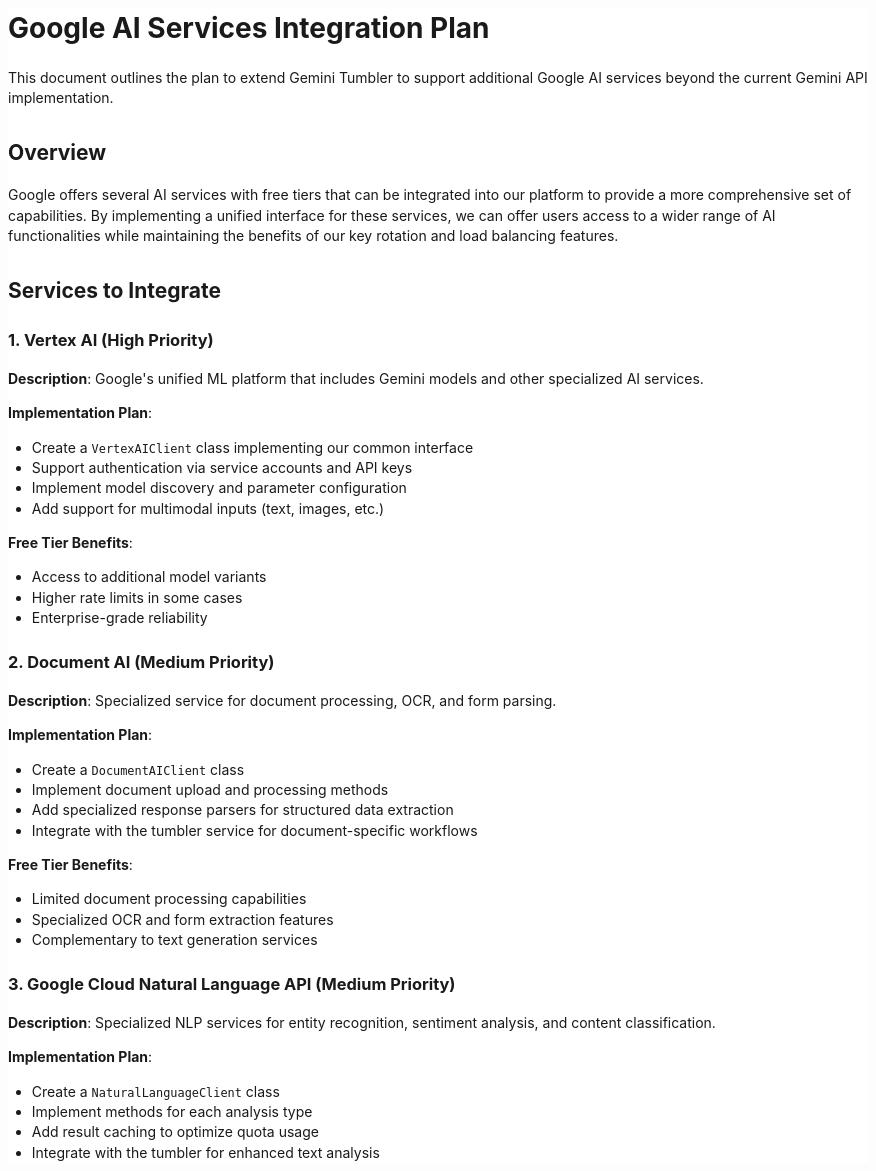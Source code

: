 # Google AI Services Integration Plan

This document outlines the plan to extend Gemini Tumbler to support additional Google AI services beyond the current Gemini API implementation.

## Overview

Google offers several AI services with free tiers that can be integrated into our platform to provide a more comprehensive set of capabilities. By implementing a unified interface for these services, we can offer users access to a wider range of AI functionalities while maintaining the benefits of our key rotation and load balancing features.

## Services to Integrate

### 1. Vertex AI (High Priority)

**Description**: Google's unified ML platform that includes Gemini models and other specialized AI services.

**Implementation Plan**:
- Create a `VertexAIClient` class implementing our common interface
- Support authentication via service accounts and API keys
- Implement model discovery and parameter configuration
- Add support for multimodal inputs (text, images, etc.)

**Free Tier Benefits**:
- Access to additional model variants
- Higher rate limits in some cases
- Enterprise-grade reliability

### 2. Document AI (Medium Priority)

**Description**: Specialized service for document processing, OCR, and form parsing.

**Implementation Plan**:
- Create a `DocumentAIClient` class
- Implement document upload and processing methods
- Add specialized response parsers for structured data extraction
- Integrate with the tumbler service for document-specific workflows

**Free Tier Benefits**:
- Limited document processing capabilities
- Specialized OCR and form extraction features
- Complementary to text generation services

### 3. Google Cloud Natural Language API (Medium Priority)

**Description**: Specialized NLP services for entity recognition, sentiment analysis, and content classification.

**Implementation Plan**:
- Create a `NaturalLanguageClient` class
- Implement methods for each analysis type
- Add result caching to optimize quota usage
- Integrate with the tumbler for enhanced text analysis
